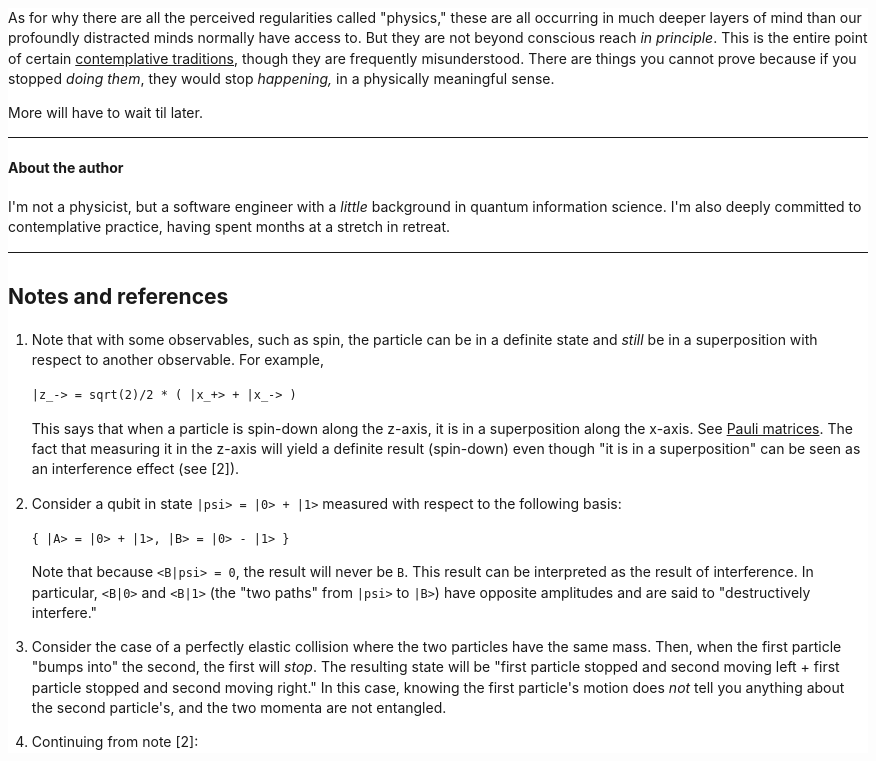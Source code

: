 As for why there are all the perceived regularities called "physics,"
these are all occurring in much deeper layers of mind than our profoundly
distracted minds normally have access to. But they are not beyond conscious
reach *in principle*. This is the entire point of certain [contemplative
traditions](contemplative.html), though they are frequently 
misunderstood. There are things you cannot prove
because if you stopped *doing them*, they would stop *happening,* in
a physically meaningful sense.

More will have to wait til later.

---

#### About the author

I'm not a physicist, but a software engineer with a *little* background
in quantum information science. I'm also deeply committed to 
contemplative practice, having spent months at a stretch in retreat.

---

## Notes and references

1. Note that with some observables, such as spin, the particle can be 
in a definite state and *still* be in a superposition with respect to 
another observable. For example,

   `|z_-> = sqrt(2)/2 * ( |x_+> + |x_-> )`

   This says that when a particle is spin-down along the z-axis, it is
in a superposition along the x-axis. See [Pauli matrices](https://en.wikipedia.org/wiki/Pauli_matrices#Eigenvectors_and_eigenvalues). The fact that
measuring it in the z-axis will yield a definite result (spin-down)
even though "it is in a superposition" can be seen as an interference
effect (see [2]).

2. Consider a qubit in state `|psi> = |0> + |1>` measured with respect 
to the following basis:

   `{ |A> = |0> + |1>, |B> = |0> - |1> }`

   Note that because `<B|psi> = 0`, the result will never be `B`. This
result can be interpreted as the result of interference. In particular,
`<B|0>` and `<B|1>` (the "two paths" from `|psi>` to `|B>`) have
opposite amplitudes and are said to "destructively interfere."

3. Consider the case of a perfectly elastic collision where the two
particles have the same mass. Then, when the first particle "bumps into"
the second, the first will *stop*. The resulting state will be
"first particle stopped and second moving left + first particle stopped
and second moving right." In this case, knowing the first particle's
motion does *not* tell you anything about the second particle's, and
the two momenta are not entangled.

4. Continuing from note [2]:
